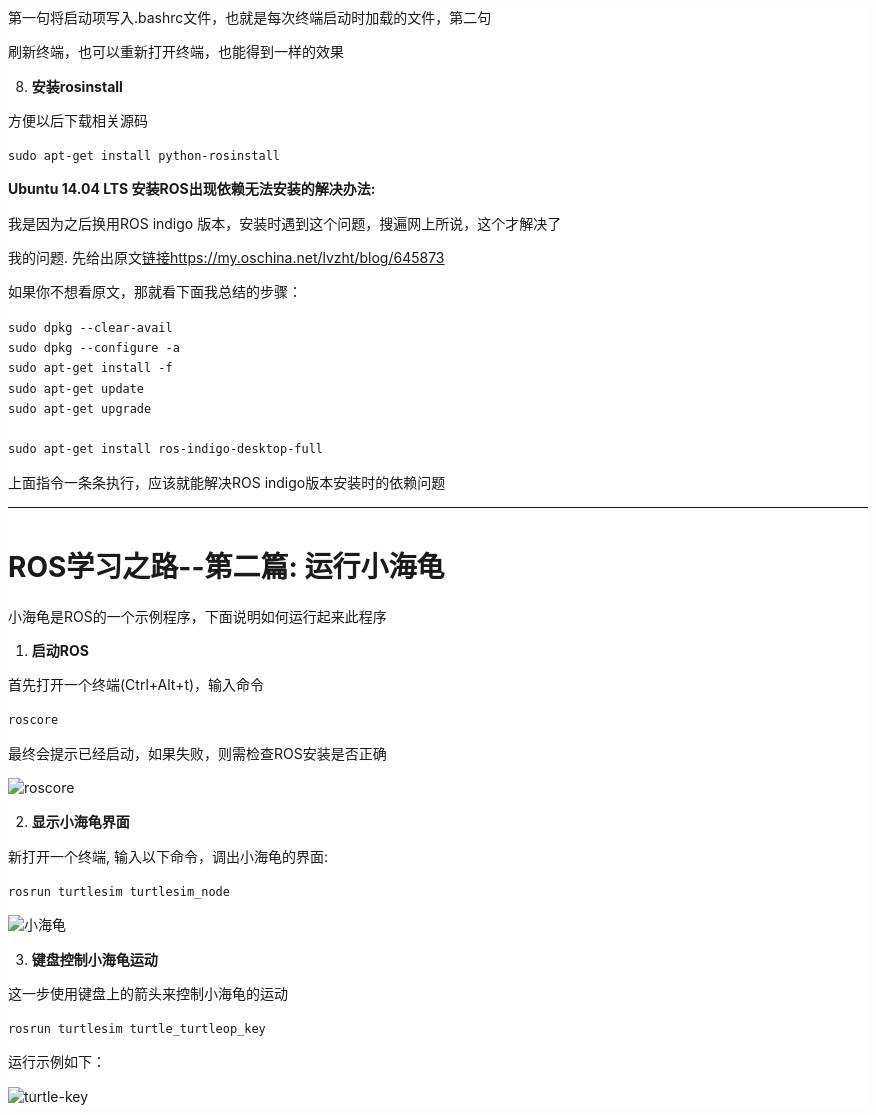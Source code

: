第一句将启动项写入.bashrc文件，也就是每次终端启动时加载的文件，第二句

刷新终端，也可以重新打开终端，也能得到一样的效果

8. **安装rosinstall**

方便以后下载相关源码

    sudo apt-get install python-rosinstall

**Ubuntu 14.04 LTS 安装ROS出现依赖无法安装的解决办法:**

我是因为之后换用ROS indigo 版本，安装时遇到这个问题，搜遍网上所说，这个才解决了

我的问题. 先给出原文[链接](https://my.oschina.net/lvzht/blog/645873)https://my.oschina.net/lvzht/blog/645873

如果你不想看原文，那就看下面我总结的步骤：

	sudo dpkg --clear-avail
	sudo dpkg --configure -a
	sudo apt-get install -f
	sudo apt-get update
	sudo apt-get upgrade

	sudo apt-get install ros-indigo-desktop-full

上面指令一条条执行，应该就能解决ROS indigo版本安装时的依赖问题

--------------------------------------------------------------------

# ROS学习之路--第二篇: 运行小海龟

小海龟是ROS的一个示例程序，下面说明如何运行起来此程序

1. **启动ROS**

首先打开一个终端(Ctrl+Alt+t)，输入命令

    roscore

最终会提示已经启动，如果失败，则需检查ROS安装是否正确

![roscore](../images/ROS/roscore.png)

2. **显示小海龟界面**

新打开一个终端, 输入以下命令，调出小海龟的界面:

    rosrun turtlesim turtlesim_node

![小海龟](../images/ROS/Turtle.png)

3. **键盘控制小海龟运动**

这一步使用键盘上的箭头来控制小海龟的运动

    rosrun turtlesim turtle_turtleop_key

运行示例如下：

![turtle-key](../images/ROS/turtle-run.png)
